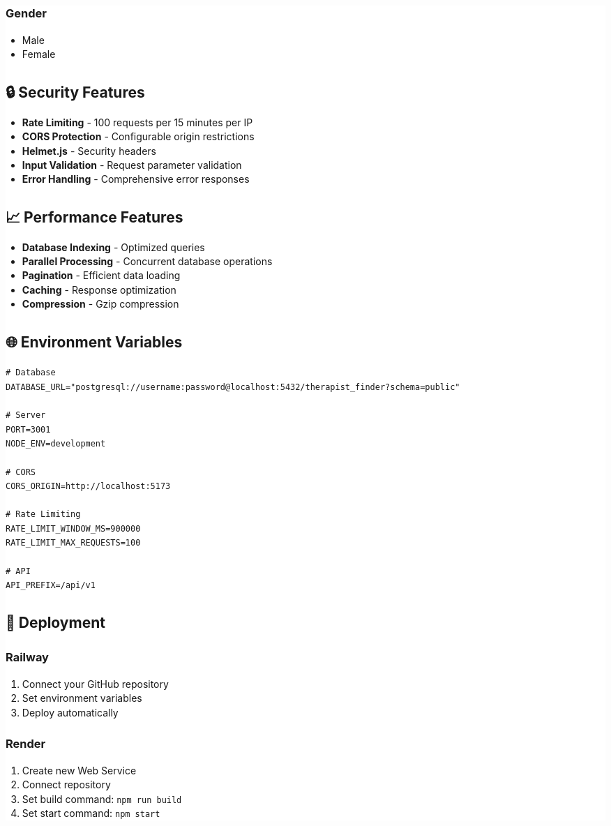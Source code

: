 ### Gender
- Male
- Female

## 🔒 Security Features

- **Rate Limiting** - 100 requests per 15 minutes per IP
- **CORS Protection** - Configurable origin restrictions
- **Helmet.js** - Security headers
- **Input Validation** - Request parameter validation
- **Error Handling** - Comprehensive error responses

## 📈 Performance Features

- **Database Indexing** - Optimized queries
- **Parallel Processing** - Concurrent database operations
- **Pagination** - Efficient data loading
- **Caching** - Response optimization
- **Compression** - Gzip compression

## 🌐 Environment Variables

```env
# Database
DATABASE_URL="postgresql://username:password@localhost:5432/therapist_finder?schema=public"

# Server
PORT=3001
NODE_ENV=development

# CORS
CORS_ORIGIN=http://localhost:5173

# Rate Limiting
RATE_LIMIT_WINDOW_MS=900000
RATE_LIMIT_MAX_REQUESTS=100

# API
API_PREFIX=/api/v1
```

## 🚀 Deployment

### Railway
1. Connect your GitHub repository
2. Set environment variables
3. Deploy automatically

### Render
1. Create new Web Service
2. Connect repository
3. Set build command: `npm run build`
4. Set start command: `npm start`
